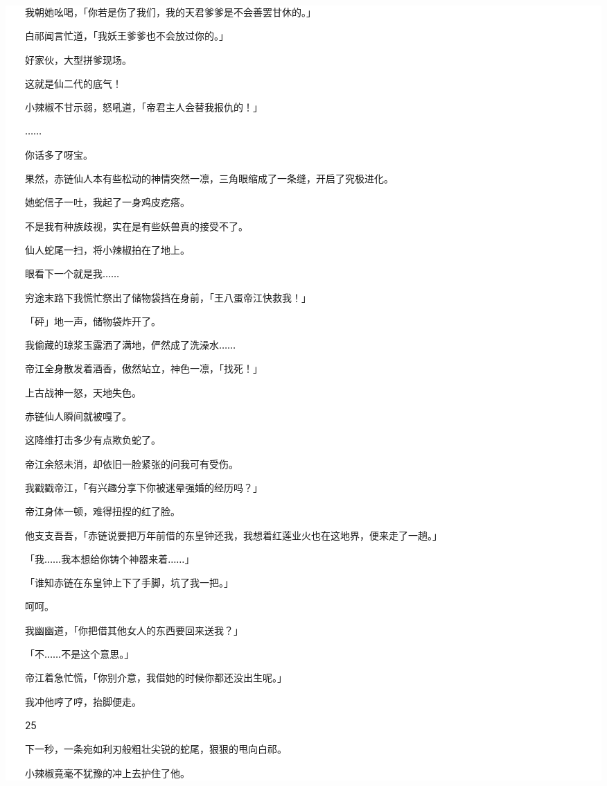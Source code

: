&emsp;&emsp;我朝她吆喝，「你若是伤了我们，我的天君爹爹是不会善罢甘休的。」  
  
&emsp;&emsp;白祁闻言忙道，「我妖王爹爹也不会放过你的。」  
  
&emsp;&emsp;好家伙，大型拼爹现场。  
  
&emsp;&emsp;这就是仙二代的底气！  
  
&emsp;&emsp;小辣椒不甘示弱，怒吼道，「帝君主人会替我报仇的！」  
  
&emsp;&emsp;……  
  
&emsp;&emsp;你话多了呀宝。  
  
&emsp;&emsp;果然，赤链仙人本有些松动的神情突然一凛，三角眼缩成了一条缝，开启了究极进化。  
  
&emsp;&emsp;她蛇信子一吐，我起了一身鸡皮疙瘩。  
  
&emsp;&emsp;不是我有种族歧视，实在是有些妖兽真的接受不了。  
  
&emsp;&emsp;仙人蛇尾一扫，将小辣椒拍在了地上。  
  
&emsp;&emsp;眼看下一个就是我……  
  
&emsp;&emsp;穷途末路下我慌忙祭出了储物袋挡在身前，「王八蛋帝江快救我！」  
  
&emsp;&emsp;「砰」地一声，储物袋炸开了。  
  
&emsp;&emsp;我偷藏的琼浆玉露洒了满地，俨然成了洗澡水……  
  
&emsp;&emsp;帝江全身散发着酒香，傲然站立，神色一凛，「找死！」  
  
&emsp;&emsp;上古战神一怒，天地失色。  
  
&emsp;&emsp;赤链仙人瞬间就被嘎了。  
  
&emsp;&emsp;这降维打击多少有点欺负蛇了。  
  
&emsp;&emsp;帝江余怒未消，却依旧一脸紧张的问我可有受伤。  
  
&emsp;&emsp;我戳戳帝江，「有兴趣分享下你被迷晕强婚的经历吗？」  
  
&emsp;&emsp;帝江身体一顿，难得扭捏的红了脸。  
  
&emsp;&emsp;他支支吾吾，「赤链说要把万年前借的东皇钟还我，我想着红莲业火也在这地界，便来走了一趟。」  
  
&emsp;&emsp;「我……我本想给你铸个神器来着……」  
  
&emsp;&emsp;「谁知赤链在东皇钟上下了手脚，坑了我一把。」  
  
&emsp;&emsp;呵呵。  
  
&emsp;&emsp;我幽幽道，「你把借其他女人的东西要回来送我？」  
  
&emsp;&emsp;「不……不是这个意思。」  
  
&emsp;&emsp;帝江着急忙慌，「你别介意，我借她的时候你都还没出生呢。」  
  
&emsp;&emsp;我冲他哼了哼，抬脚便走。  
  
&emsp;&emsp;25  
  
&emsp;&emsp;下一秒，一条宛如利刃般粗壮尖锐的蛇尾，狠狠的甩向白祁。  
  
&emsp;&emsp;小辣椒竟毫不犹豫的冲上去护住了他。  
  